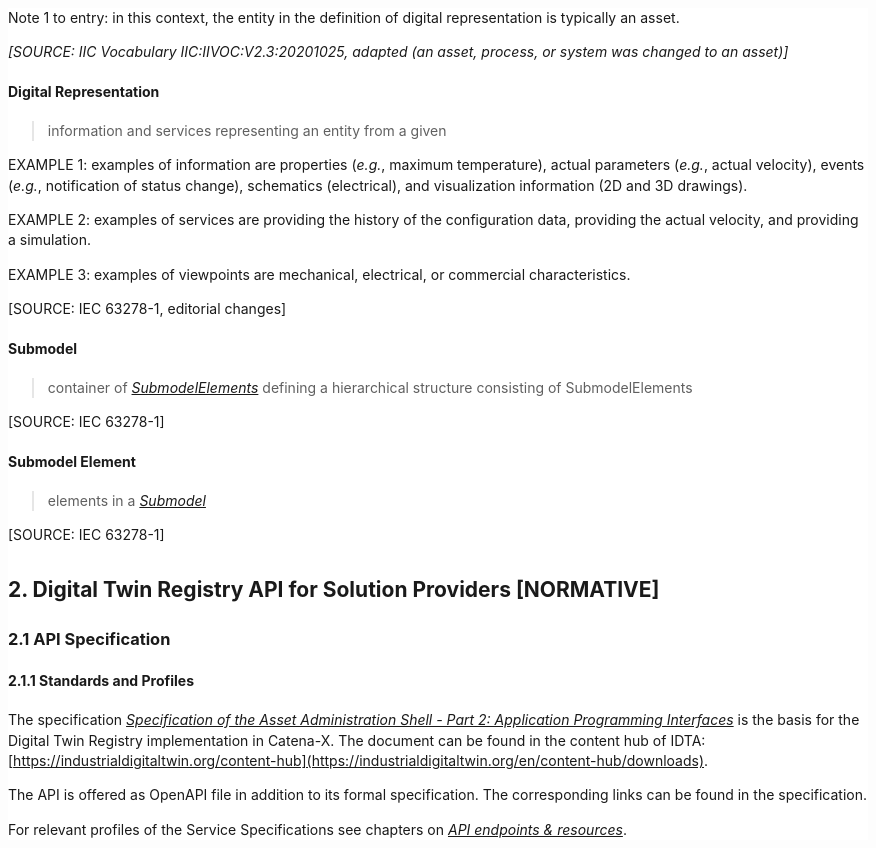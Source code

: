 Note 1 to entry: in this context, the entity in the definition of
digital representation is typically an asset.

*\[SOURCE: IIC Vocabulary IIC:IIVOC:V2.3:20201025, adapted (an asset,
process, or system was changed to an asset)\]*

#### Digital Representation

> information and services representing an entity from a given

EXAMPLE 1: examples of information are properties (*e.g.*, maximum
temperature), actual parameters (*e.g.*, actual velocity), events (*e.g.*,
notification of status change), schematics (electrical), and
visualization information (2D and 3D drawings).

EXAMPLE 2: examples of services are providing the history of the
configuration data, providing the actual velocity, and providing a
simulation.

EXAMPLE 3: examples of viewpoints are mechanical, electrical, or
commercial characteristics.

\[SOURCE: IEC 63278-1, editorial changes\]

#### Submodel

> container of [*SubmodelElements*](#submodel-element) defining a hierarchical structure
consisting of SubmodelElements

\[SOURCE: IEC 63278-1\]

#### Submodel Element

> elements in a [*Submodel*](#submodel)

\[SOURCE: IEC 63278-1\]

## 2. Digital Twin Registry API for Solution Providers \[NORMATIVE\]

### 2.1 API Specification

#### 2.1.1 Standards and Profiles

The specification
[*Specification of the Asset Administration Shell - Part 2: Application Programming Interfaces*](#61-normative-references)
is the basis for the Digital Twin Registry implementation in Catena-X.
The document can be found in the content hub of IDTA: [https://industrialdigitaltwin.org/content-hub](https://industrialdigitaltwin.org/en/content-hub/downloads).

The API is offered as OpenAPI file in addition to its formal specification. The corresponding links can be found in the specification.

For relevant profiles of the Service Specifications see chapters on [*API endpoints & resources*](#212-api-endpoints--resources).
